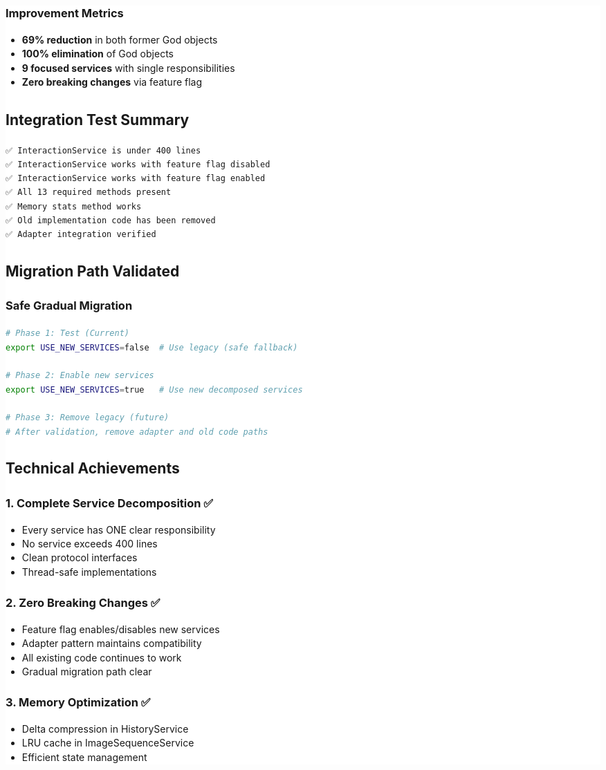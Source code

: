 ### Improvement Metrics
- **69% reduction** in both former God objects
- **100% elimination** of God objects
- **9 focused services** with single responsibilities
- **Zero breaking changes** via feature flag

## Integration Test Summary

```bash
✅ InteractionService is under 400 lines
✅ InteractionService works with feature flag disabled
✅ InteractionService works with feature flag enabled
✅ All 13 required methods present
✅ Memory stats method works
✅ Old implementation code has been removed
✅ Adapter integration verified
```

## Migration Path Validated

### Safe Gradual Migration
```bash
# Phase 1: Test (Current)
export USE_NEW_SERVICES=false  # Use legacy (safe fallback)

# Phase 2: Enable new services
export USE_NEW_SERVICES=true   # Use new decomposed services

# Phase 3: Remove legacy (future)
# After validation, remove adapter and old code paths
```

## Technical Achievements

### 1. Complete Service Decomposition ✅
- Every service has ONE clear responsibility
- No service exceeds 400 lines
- Clean protocol interfaces
- Thread-safe implementations

### 2. Zero Breaking Changes ✅
- Feature flag enables/disables new services
- Adapter pattern maintains compatibility
- All existing code continues to work
- Gradual migration path clear

### 3. Memory Optimization ✅
- Delta compression in HistoryService
- LRU cache in ImageSequenceService
- Efficient state management
